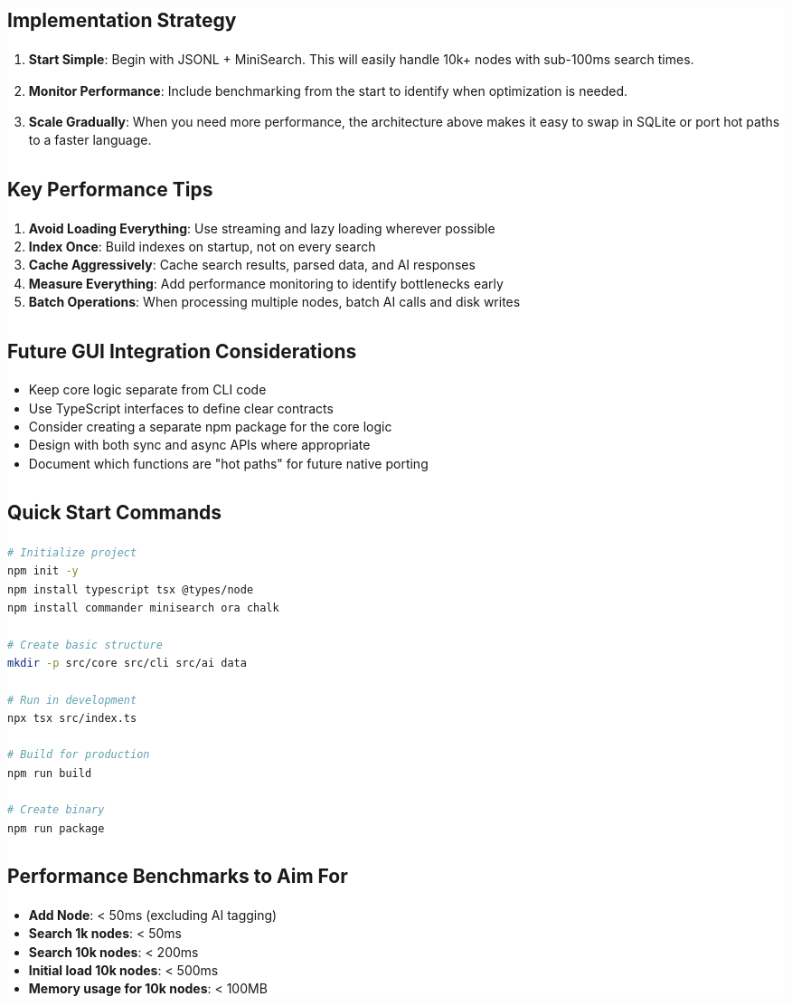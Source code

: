 
## Implementation Strategy

1. **Start Simple**: Begin with JSONL + MiniSearch. This will easily handle 10k+ nodes with sub-100ms search times.

2. **Monitor Performance**: Include benchmarking from the start to identify when optimization is needed.

3. **Scale Gradually**: When you need more performance, the architecture above makes it easy to swap in SQLite or port hot paths to a faster language.

## Key Performance Tips

1. **Avoid Loading Everything**: Use streaming and lazy loading wherever possible
2. **Index Once**: Build indexes on startup, not on every search
3. **Cache Aggressively**: Cache search results, parsed data, and AI responses
4. **Measure Everything**: Add performance monitoring to identify bottlenecks early
5. **Batch Operations**: When processing multiple nodes, batch AI calls and disk writes

## Future GUI Integration Considerations

- Keep core logic separate from CLI code
- Use TypeScript interfaces to define clear contracts
- Consider creating a separate npm package for the core logic
- Design with both sync and async APIs where appropriate
- Document which functions are "hot paths" for future native porting

## Quick Start Commands

```bash
# Initialize project
npm init -y
npm install typescript tsx @types/node
npm install commander minisearch ora chalk

# Create basic structure
mkdir -p src/core src/cli src/ai data

# Run in development
npx tsx src/index.ts

# Build for production
npm run build

# Create binary
npm run package
```

## Performance Benchmarks to Aim For

- **Add Node**: < 50ms (excluding AI tagging)
- **Search 1k nodes**: < 50ms
- **Search 10k nodes**: < 200ms
- **Initial load 10k nodes**: < 500ms
- **Memory usage for 10k nodes**: < 100MB
